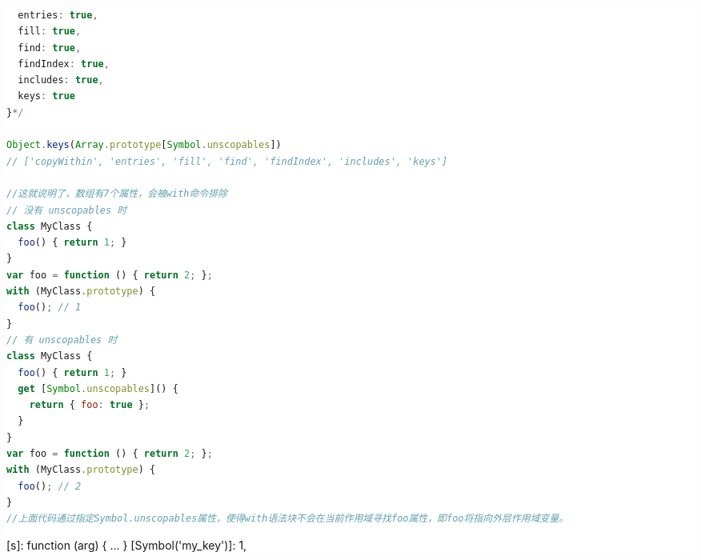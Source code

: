 ```javascript
  entries: true,
  fill: true,
  find: true,
  findIndex: true,
  includes: true,
  keys: true
}*/

Object.keys(Array.prototype[Symbol.unscopables])
// ['copyWithin', 'entries', 'fill', 'find', 'findIndex', 'includes', 'keys']

//这就说明了，数组有7个属性，会被with命令排除
// 没有 unscopables 时
class MyClass {
  foo() { return 1; }
}
var foo = function () { return 2; };
with (MyClass.prototype) {
  foo(); // 1
}
// 有 unscopables 时
class MyClass {
  foo() { return 1; }
  get [Symbol.unscopables]() {
    return { foo: true };
  }
}
var foo = function () { return 2; };
with (MyClass.prototype) {
  foo(); // 2
}
//上面代码通过指定Symbol.unscopables属性，使得with语法块不会在当前作用域寻找foo属性，即foo将指向外层作用域变量。
```
























  [mySymbol]: 'Hello!'
  [s]: function (arg) { ... }
  [Symbol('my_key')]: 1,